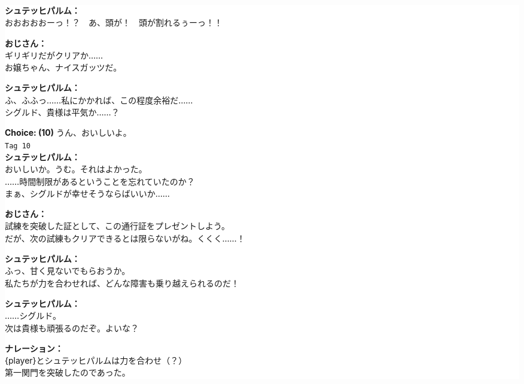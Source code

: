 **シュテッヒパルム：**  
おおおおおーっ！？　あ、頭が！　頭が割れるぅーっ！！  
  
**おじさん：**  
ギリギリだがクリアか……  
お嬢ちゃん、ナイスガッツだ。  
  
**シュテッヒパルム：**  
ふ、ふふっ……私にかかれば、この程度余裕だ……  
シグルド、貴様は平気か……？  
  
**Choice: (10)**  うん、おいしいよ。  
`Tag 10`  
**シュテッヒパルム：**  
おいしいか。うむ。それはよかった。  
……時間制限があるということを忘れていたのか？  
まぁ、シグルドが幸せそうならばいいか……  
  
**おじさん：**  
試練を突破した証として、この通行証をプレゼントしよう。  
だが、次の試練もクリアできるとは限らないがね。くくく……！  
  
**シュテッヒパルム：**  
ふっ、甘く見ないでもらおうか。  
私たちが力を合わせれば、どんな障害も乗り越えられるのだ！  
  
**シュテッヒパルム：**  
……シグルド。  
次は貴様も頑張るのだぞ。よいな？  
  
**ナレーション：**  
{player}とシュテッヒパルムは力を合わせ（？）  
第一関門を突破したのであった。  

